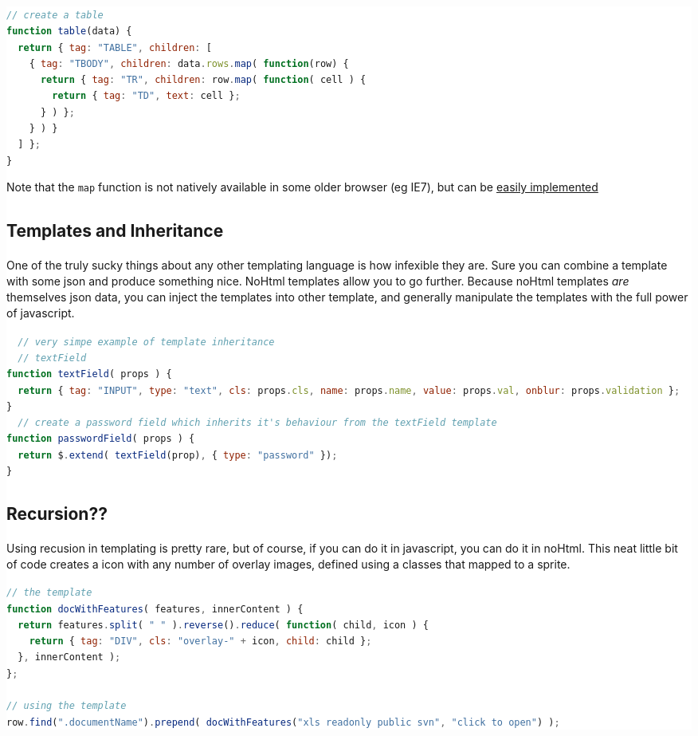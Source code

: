 ``` js
// create a table
function table(data) {
  return { tag: "TABLE", children: [
    { tag: "TBODY", children: data.rows.map( function(row) {
      return { tag: "TR", children: row.map( function( cell ) {
        return { tag: "TD", text: cell };
      } ) };
    } ) }
  ] };
}
```

Note that the `map` function is not natively available in some older browser (eg IE7), but can be [easily implemented](https://developer.mozilla.org/en/JavaScript/Reference/Global_Objects/array/map#Compatibility)

## Templates and Inheritance

One of the truly sucky things about any other templating language is how infexible they are. Sure you can combine a template with some json and produce something nice. NoHtml templates allow you to go further. Because noHtml templates _are_ themselves json data, you can inject the templates into other template, and generally manipulate the templates with the full power of javascript.

``` js
  // very simpe example of template inheritance
  // textField
function textField( props ) {
  return { tag: "INPUT", type: "text", cls: props.cls, name: props.name, value: props.val, onblur: props.validation };
}
  // create a password field which inherits it's behaviour from the textField template
function passwordField( props ) {
  return $.extend( textField(prop), { type: "password" });
}
```

## Recursion??

Using recusion in templating is pretty rare, but of course, if you can do it in javascript, you can do it in noHtml. This neat little bit of code creates a icon with any number of overlay images, defined using a classes that mapped to a sprite.

``` js
// the template
function docWithFeatures( features, innerContent ) {
  return features.split( " " ).reverse().reduce( function( child, icon ) {
    return { tag: "DIV", cls: "overlay-" + icon, child: child };
  }, innerContent );
};

// using the template
row.find(".documentName").prepend( docWithFeatures("xls readonly public svn", "click to open") );
```
